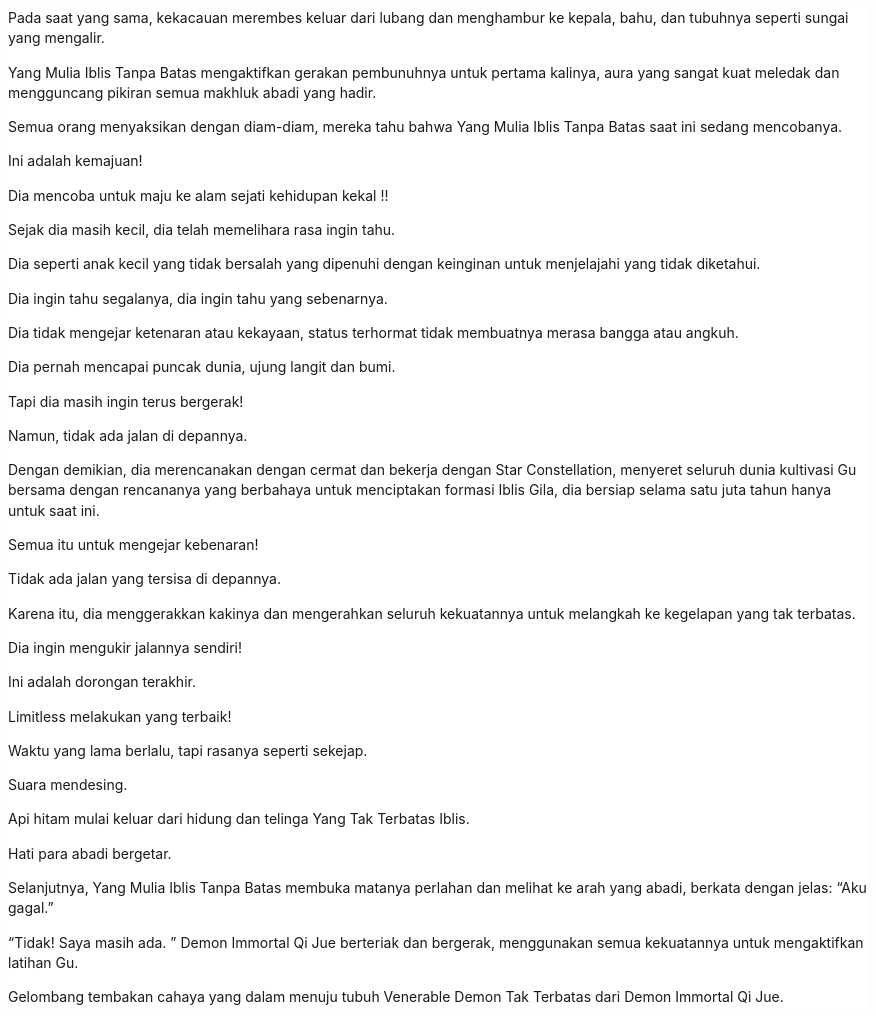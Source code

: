 Pada saat yang sama, kekacauan merembes keluar dari lubang dan menghambur ke kepala, bahu, dan tubuhnya seperti sungai yang mengalir.

Yang Mulia Iblis Tanpa Batas mengaktifkan gerakan pembunuhnya untuk pertama kalinya, aura yang sangat kuat meledak dan mengguncang pikiran semua makhluk abadi yang hadir.

Semua orang menyaksikan dengan diam-diam, mereka tahu bahwa Yang Mulia Iblis Tanpa Batas saat ini sedang mencobanya.

Ini adalah kemajuan!

Dia mencoba untuk maju ke alam sejati kehidupan kekal !!

Sejak dia masih kecil, dia telah memelihara rasa ingin tahu.

Dia seperti anak kecil yang tidak bersalah yang dipenuhi dengan keinginan untuk menjelajahi yang tidak diketahui.

Dia ingin tahu segalanya, dia ingin tahu yang sebenarnya.

Dia tidak mengejar ketenaran atau kekayaan, status terhormat tidak membuatnya merasa bangga atau angkuh.

Dia pernah mencapai puncak dunia, ujung langit dan bumi.

Tapi dia masih ingin terus bergerak!

Namun, tidak ada jalan di depannya.

Dengan demikian, dia merencanakan dengan cermat dan bekerja dengan Star Constellation, menyeret seluruh dunia kultivasi Gu bersama dengan rencananya yang berbahaya untuk menciptakan formasi Iblis Gila, dia bersiap selama satu juta tahun hanya untuk saat ini.

Semua itu untuk mengejar kebenaran!

Tidak ada jalan yang tersisa di depannya.

Karena itu, dia menggerakkan kakinya dan mengerahkan seluruh kekuatannya untuk melangkah ke kegelapan yang tak terbatas.

Dia ingin mengukir jalannya sendiri!

Ini adalah dorongan terakhir.

Limitless melakukan yang terbaik!

Waktu yang lama berlalu, tapi rasanya seperti sekejap.

Suara mendesing.

Api hitam mulai keluar dari hidung dan telinga Yang Tak Terbatas Iblis.

Hati para abadi bergetar.

Selanjutnya, Yang Mulia Iblis Tanpa Batas membuka matanya perlahan dan melihat ke arah yang abadi, berkata dengan jelas: “Aku gagal.”

“Tidak! Saya masih ada. ” Demon Immortal Qi Jue berteriak dan bergerak, menggunakan semua kekuatannya untuk mengaktifkan latihan Gu.

Gelombang tembakan cahaya yang dalam menuju tubuh Venerable Demon Tak Terbatas dari Demon Immortal Qi Jue.
